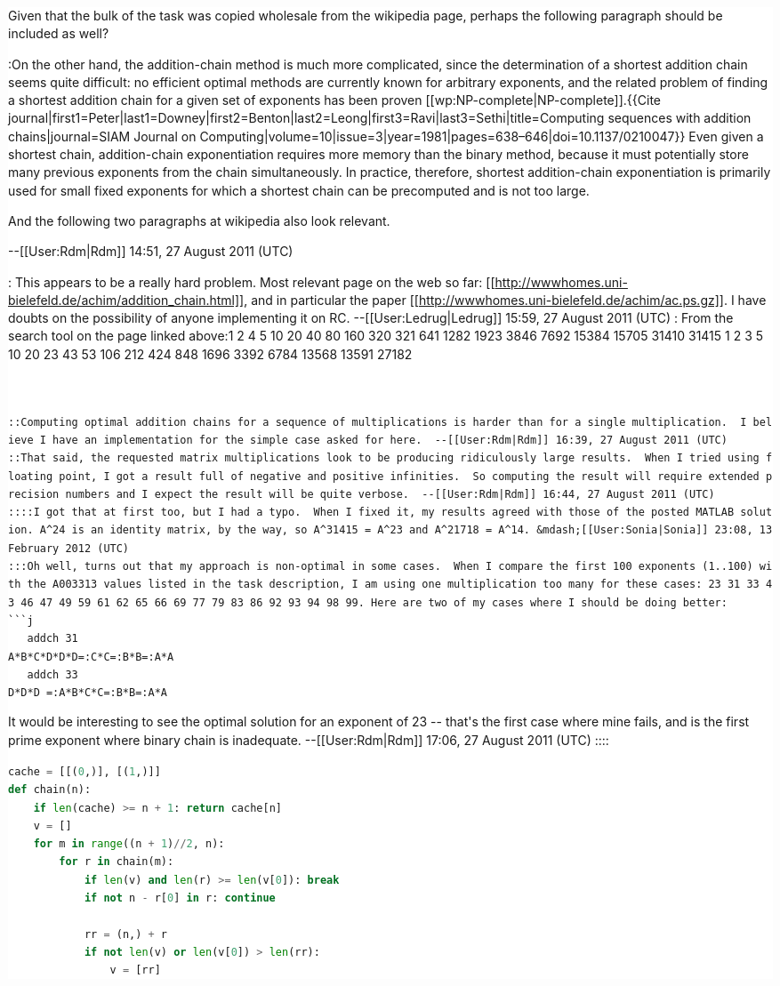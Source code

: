 Given that the bulk of the task was copied wholesale from the wikipedia page, perhaps the following paragraph should be included as well?

:On the other hand, the addition-chain method is much more complicated, since the determination of a shortest addition chain seems quite difficult: no efficient optimal methods are currently known for arbitrary exponents, and the related problem of finding a shortest addition chain for a given set of exponents has been proven [[wp:NP-complete|NP-complete]].<ref><nowiki>{{Cite journal|first1=Peter|last1=Downey|first2=Benton|last2=Leong|first3=Ravi|last3=Sethi|title=Computing sequences with addition chains|journal=SIAM Journal on Computing|volume=10|issue=3|year=1981|pages=638–646|doi=10.1137/0210047}}</nowiki></ref> Even given a shortest chain, addition-chain exponentiation requires more memory than the binary method, because it must potentially store many previous exponents from the chain simultaneously.  In practice, therefore, shortest addition-chain exponentiation is primarily used for small fixed exponents for which a shortest chain can be precomputed and is not too large.
<references/>

And the following two paragraphs at wikipedia also look relevant.

--[[User:Rdm|Rdm]] 14:51, 27 August 2011 (UTC)

: This appears to be a really hard problem.  Most relevant page on the web so far: [[http://wwwhomes.uni-bielefeld.de/achim/addition_chain.html]], and in particular the paper [[http://wwwhomes.uni-bielefeld.de/achim/ac.ps.gz]].  I have doubts on the possibility of anyone implementing it on RC. --[[User:Ledrug|Ledrug]] 15:59, 27 August 2011 (UTC)
: From the search tool on the page linked above:<lang>1 2 4 5 10 20 40 80 160 320 321 641 1282 1923 3846 7692 15384 15705 31410 31415 
1 2 3 5 10 20 23 43 53 106 212 424 848 1696 3392 6784 13568 13591 27182
```


::Computing optimal addition chains for a sequence of multiplications is harder than for a single multiplication.  I believe I have an implementation for the simple case asked for here.  --[[User:Rdm|Rdm]] 16:39, 27 August 2011 (UTC)
::That said, the requested matrix multiplications look to be producing ridiculously large results.  When I tried using floating point, I got a result full of negative and positive infinities.  So computing the result will require extended precision numbers and I expect the result will be quite verbose.  --[[User:Rdm|Rdm]] 16:44, 27 August 2011 (UTC)
::::I got that at first too, but I had a typo.  When I fixed it, my results agreed with those of the posted MATLAB solution. A^24 is an identity matrix, by the way, so A^31415 = A^23 and A^21718 = A^14. &mdash;[[User:Sonia|Sonia]] 23:08, 13 February 2012 (UTC)
:::Oh well, turns out that my approach is non-optimal in some cases.  When I compare the first 100 exponents (1..100) with the A003313 values listed in the task description, I am using one multiplication too many for these cases: 23 31 33 43 46 47 49 59 61 62 65 66 69 77 79 83 86 92 93 94 98 99. Here are two of my cases where I should be doing better:  
```j
   addch 31
A*B*C*D*D*D=:C*C=:B*B=:A*A
   addch 33
D*D*D =:A*B*C*C=:B*B=:A*A
```
  It would be interesting to see the optimal solution for an exponent of 23 -- that's the first case where mine fails, and is the first prime exponent where binary chain is inadequate.  --[[User:Rdm|Rdm]] 17:06, 27 August 2011 (UTC)
::::
```python
cache = [[(0,)], [(1,)]]
def chain(n):
	if len(cache) >= n + 1: return cache[n]
	v = []
	for m in range((n + 1)//2, n):
		for r in chain(m):
			if len(v) and len(r) >= len(v[0]): break
			if not n - r[0] in r: continue

			rr = (n,) + r
			if not len(v) or len(v[0]) > len(rr):
				v = [rr]
```